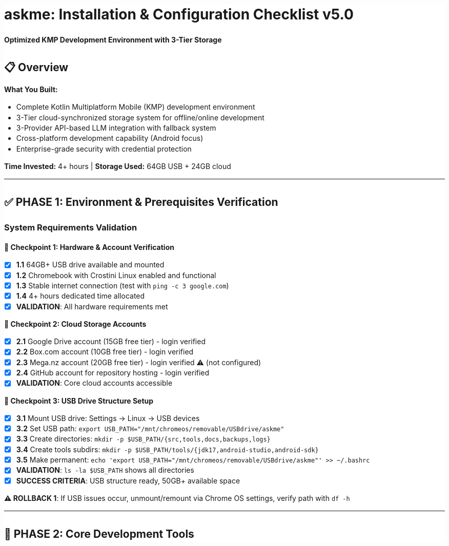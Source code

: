 # askme: Installation & Configuration Checklist v5.0
**Optimized KMP Development Environment with 3-Tier Storage**

## 📋 Overview

**What You Built:**
- Complete Kotlin Multiplatform Mobile (KMP) development environment
- 3-Tier cloud-synchronized storage system for offline/online development
- 3-Provider API-based LLM integration with fallback system
- Cross-platform development capability (Android focus)
- Enterprise-grade security with credential protection

**Time Invested:** 4+ hours | **Storage Used:** 64GB USB + 24GB cloud

---

## ✅ PHASE 1: Environment & Prerequisites Verification

### System Requirements Validation

**🎯 Checkpoint 1: Hardware & Account Verification**
- [x] **1.1** 64GB+ USB drive available and mounted
- [x] **1.2** Chromebook with Crostini Linux enabled and functional
- [x] **1.3** Stable internet connection (test with `ping -c 3 google.com`)
- [x] **1.4** 4+ hours dedicated time allocated
- [x] **VALIDATION**: All hardware requirements met

**🎯 Checkpoint 2: Cloud Storage Accounts**
- [x] **2.1** Google Drive account (15GB free tier) - login verified
- [x] **2.2** Box.com account (10GB free tier) - login verified  
- [x] **2.3** Mega.nz account (20GB free tier) - login verified ⚠️ (not configured)
- [x] **2.4** GitHub account for repository hosting - login verified
- [x] **VALIDATION**: Core cloud accounts accessible

**🎯 Checkpoint 3: USB Drive Structure Setup**
- [x] **3.1** Mount USB drive: Settings → Linux → USB devices
- [x] **3.2** Set USB path: `export USB_PATH="/mnt/chromeos/removable/USBdrive/askme"`
- [x] **3.3** Create directories: `mkdir -p $USB_PATH/{src,tools,docs,backups,logs}`
- [x] **3.4** Create tools subdirs: `mkdir -p $USB_PATH/tools/{jdk17,android-studio,android-sdk}`
- [x] **3.5** Make permanent: `echo 'export USB_PATH="/mnt/chromeos/removable/USBdrive/askme"' >> ~/.bashrc`
- [x] **VALIDATION**: `ls -la $USB_PATH` shows all directories
- [x] **SUCCESS CRITERIA**: USB structure ready, 50GB+ available space

**⚠️ ROLLBACK 1**: If USB issues occur, unmount/remount via Chrome OS settings, verify path with `df -h`

---

## 🔧 PHASE 2: Core Development Tools
